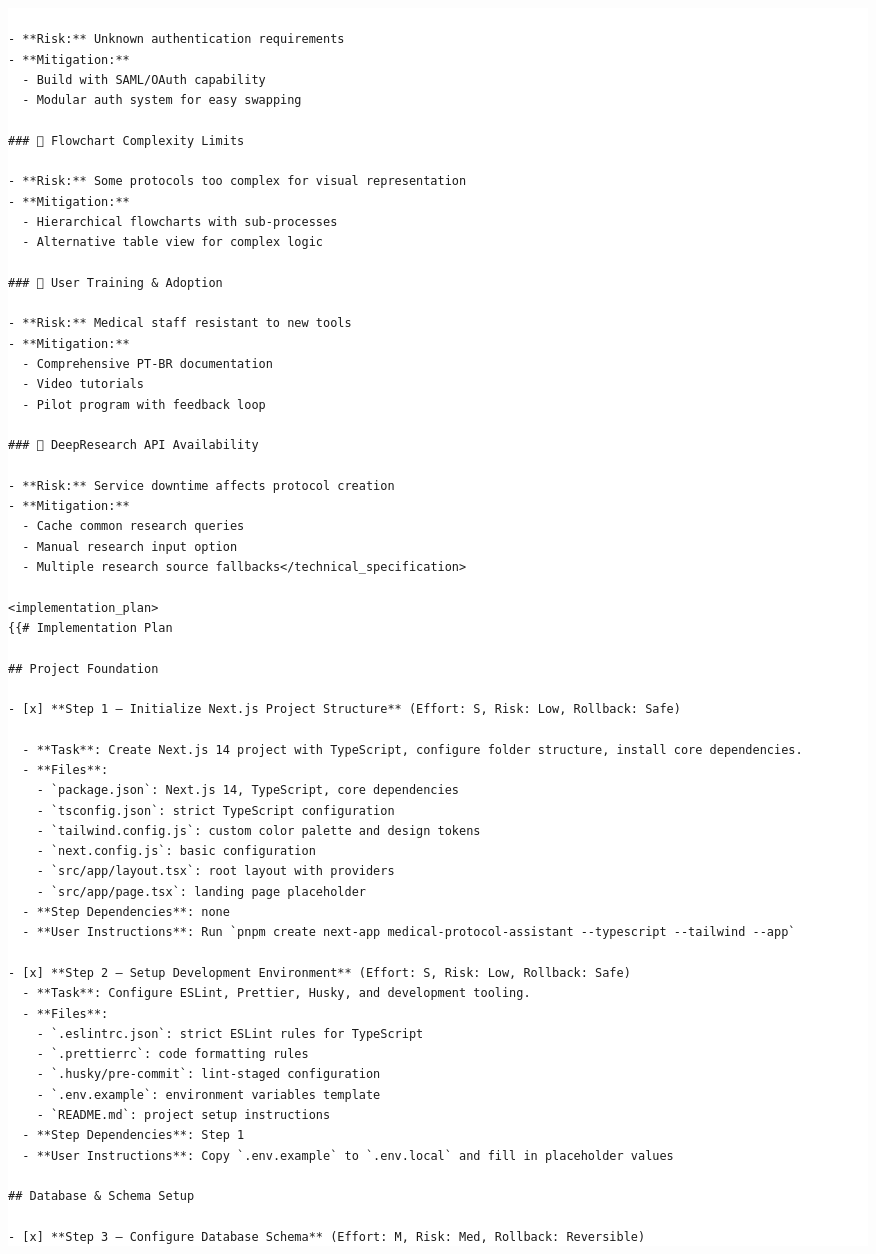 ````

- **Risk:** Unknown authentication requirements
- **Mitigation:**
  - Build with SAML/OAuth capability
  - Modular auth system for easy swapping

### 🚧 Flowchart Complexity Limits

- **Risk:** Some protocols too complex for visual representation
- **Mitigation:**
  - Hierarchical flowcharts with sub-processes
  - Alternative table view for complex logic

### 🚧 User Training & Adoption

- **Risk:** Medical staff resistant to new tools
- **Mitigation:**
  - Comprehensive PT-BR documentation
  - Video tutorials
  - Pilot program with feedback loop

### 🚧 DeepResearch API Availability

- **Risk:** Service downtime affects protocol creation
- **Mitigation:**
  - Cache common research queries
  - Manual research input option
  - Multiple research source fallbacks</technical_specification>

<implementation_plan>
{{# Implementation Plan

## Project Foundation

- [x] **Step 1 – Initialize Next.js Project Structure** (Effort: S, Risk: Low, Rollback: Safe)

  - **Task**: Create Next.js 14 project with TypeScript, configure folder structure, install core dependencies.
  - **Files**:
    - `package.json`: Next.js 14, TypeScript, core dependencies
    - `tsconfig.json`: strict TypeScript configuration
    - `tailwind.config.js`: custom color palette and design tokens
    - `next.config.js`: basic configuration
    - `src/app/layout.tsx`: root layout with providers
    - `src/app/page.tsx`: landing page placeholder
  - **Step Dependencies**: none
  - **User Instructions**: Run `pnpm create next-app medical-protocol-assistant --typescript --tailwind --app`

- [x] **Step 2 – Setup Development Environment** (Effort: S, Risk: Low, Rollback: Safe)
  - **Task**: Configure ESLint, Prettier, Husky, and development tooling.
  - **Files**:
    - `.eslintrc.json`: strict ESLint rules for TypeScript
    - `.prettierrc`: code formatting rules
    - `.husky/pre-commit`: lint-staged configuration
    - `.env.example`: environment variables template
    - `README.md`: project setup instructions
  - **Step Dependencies**: Step 1
  - **User Instructions**: Copy `.env.example` to `.env.local` and fill in placeholder values

## Database & Schema Setup

- [x] **Step 3 – Configure Database Schema** (Effort: M, Risk: Med, Rollback: Reversible)
````